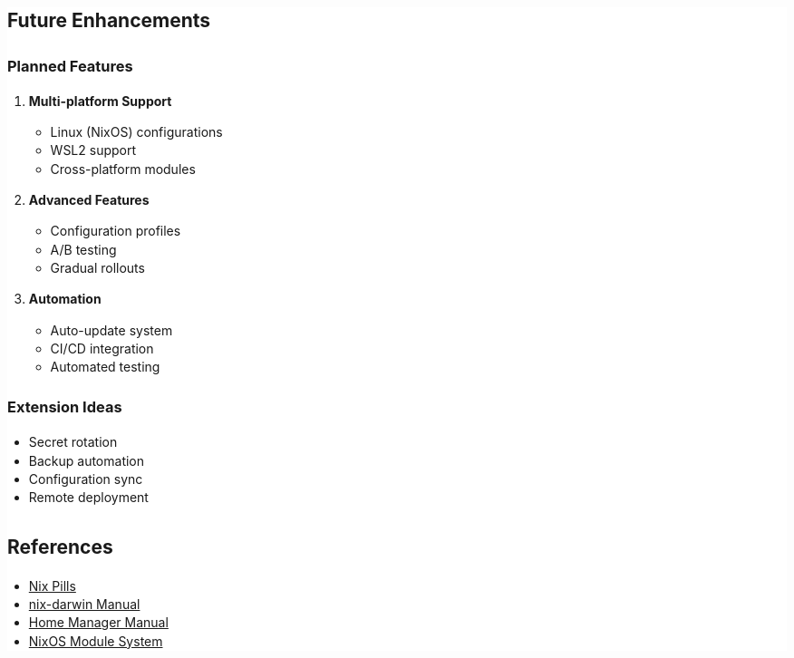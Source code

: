 ## Future Enhancements

### Planned Features

1. **Multi-platform Support**
   - Linux (NixOS) configurations
   - WSL2 support
   - Cross-platform modules

2. **Advanced Features**
   - Configuration profiles
   - A/B testing
   - Gradual rollouts

3. **Automation**
   - Auto-update system
   - CI/CD integration
   - Automated testing

### Extension Ideas

- Secret rotation
- Backup automation
- Configuration sync
- Remote deployment

## References

- [Nix Pills](https://nixos.org/guides/nix-pills/)
- [nix-darwin Manual](https://daiderd.com/nix-darwin/manual.html)
- [Home Manager Manual](https://nix-community.github.io/home-manager/)
- [NixOS Module System](https://nixos.org/manual/nixos/stable/#sec-writing-modules)